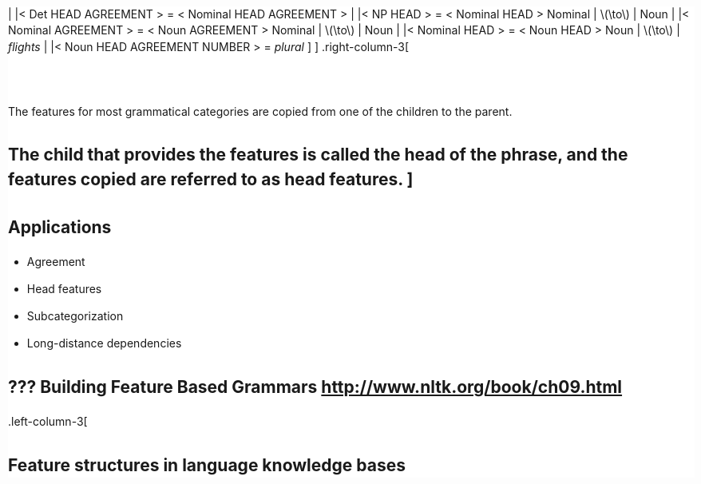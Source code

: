 | |< Det HEAD AGREEMENT > = < Nominal HEAD AGREEMENT >
| |< NP HEAD > = < Nominal HEAD >
Nominal | \\(\to\\) | Noun
| |< Nominal AGREEMENT > = < Noun AGREEMENT >
Nominal | \\(\to\\) | Noun
| |< Nominal HEAD > = < Noun HEAD >
Noun | \\(\to\\) | _flights_
| |< Noun HEAD AGREEMENT NUMBER > = _plural_
]
]
.right-column-3[
<br><br><br><br>
The features for most grammatical categories are copied from one of the children to the parent.

The child that provides the features is called the head of the phrase, and the features copied are referred to as head features.
]
---
## Applications

+ Agreement

+ Head features

+ Subcategorization

+ Long-distance dependencies

???
Building Feature Based Grammars
http://www.nltk.org/book/ch09.html
---
.left-column-3[
## Feature structures in language knowledge bases
